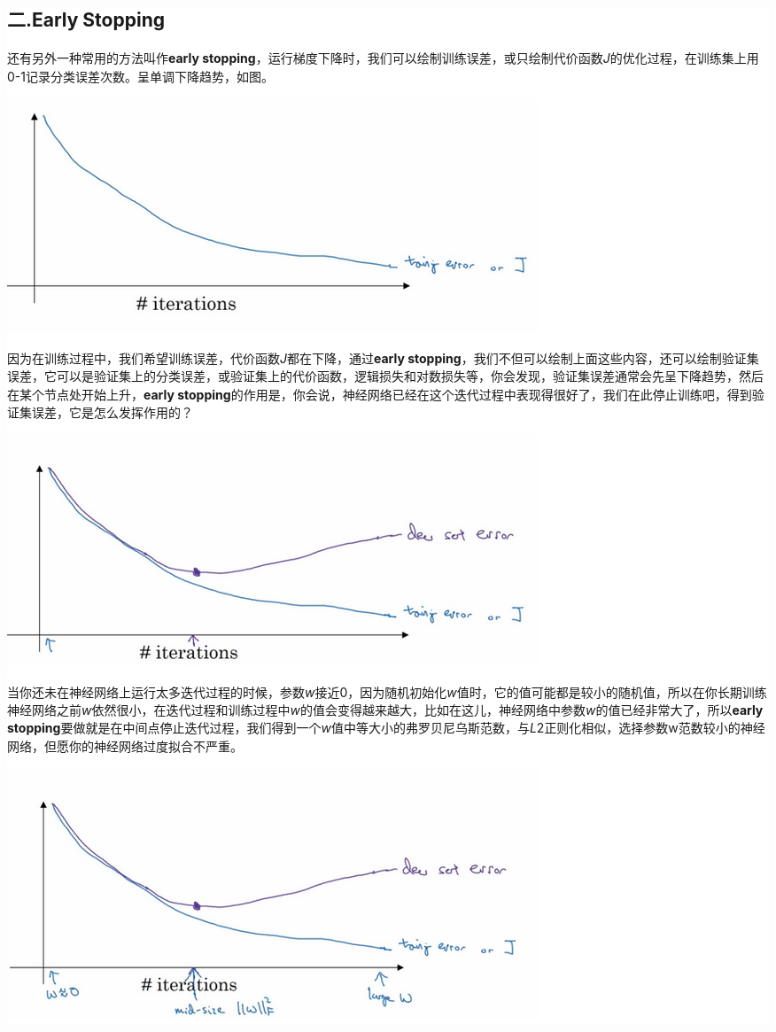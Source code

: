 ## 二.Early Stopping

还有另外一种常用的方法叫作**early stopping**，运行梯度下降时，我们可以绘制训练误差，或只绘制代价函数$J$的优化过程，在训练集上用0-1记录分类误差次数。呈单调下降趋势，如图。

![](../images/69d92a8de8f62ab602d2bc022591d3c9.png)

因为在训练过程中，我们希望训练误差，代价函数$J$都在下降，通过**early stopping**，我们不但可以绘制上面这些内容，还可以绘制验证集误差，它可以是验证集上的分类误差，或验证集上的代价函数，逻辑损失和对数损失等，你会发现，验证集误差通常会先呈下降趋势，然后在某个节点处开始上升，**early stopping**的作用是，你会说，神经网络已经在这个迭代过程中表现得很好了，我们在此停止训练吧，得到验证集误差，它是怎么发挥作用的？

![](../images/9d0db64a9c9b050466a039c935f36f93.png)

当你还未在神经网络上运行太多迭代过程的时候，参数$w$接近0，因为随机初始化$w$值时，它的值可能都是较小的随机值，所以在你长期训练神经网络之前$w$依然很小，在迭代过程和训练过程中$w$的值会变得越来越大，比如在这儿，神经网络中参数$w$的值已经非常大了，所以**early stopping**要做就是在中间点停止迭代过程，我们得到一个$w$值中等大小的弗罗贝尼乌斯范数，与$L2$正则化相似，选择参数w范数较小的神经网络，但愿你的神经网络过度拟合不严重。

![](../images/51ca931387ed9fb80313263113c56e8e.png)
